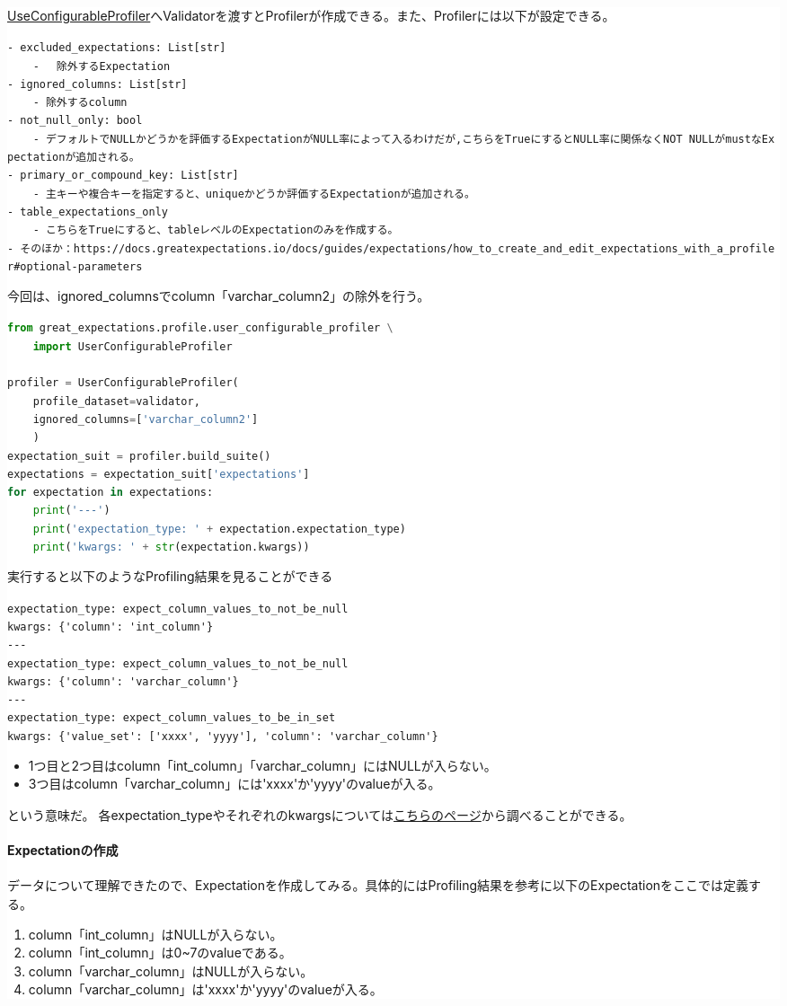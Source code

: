 [UseConfigurableProfiler](https://github.com/great-expectations/great_expectations/blob/e5249f4b445a22e015cbcb07f6e45ecf516e698f/great_expectations/profile/user_configurable_profiler.py#L39)へValidatorを渡すとProfilerが作成できる。また、Profilerには以下が設定できる。
```
- excluded_expectations: List[str]
	- 　除外するExpectation
- ignored_columns: List[str]
	- 除外するcolumn
- not_null_only: bool
	- デフォルトでNULLかどうかを評価するExpectationがNULL率によって入るわけだが,こちらをTrueにするとNULL率に関係なくNOT NULLがmustなExpectationが追加される。
- primary_or_compound_key: List[str]
	- 主キーや複合キーを指定すると、uniqueかどうか評価するExpectationが追加される。
- table_expectations_only
	- こちらをTrueにすると、tableレベルのExpectationのみを作成する。
- そのほか：https://docs.greatexpectations.io/docs/guides/expectations/how_to_create_and_edit_expectations_with_a_profiler#optional-parameters
```
今回は、ignored_columnsでcolumn「varchar_column2」の除外を行う。
```python
from great_expectations.profile.user_configurable_profiler \
    import UserConfigurableProfiler

profiler = UserConfigurableProfiler(
	profile_dataset=validator,
	ignored_columns=['varchar_column2']
	)
expectation_suit = profiler.build_suite()
expectations = expectation_suit['expectations']
for expectation in expectations:
    print('---')
    print('expectation_type: ' + expectation.expectation_type)
    print('kwargs: ' + str(expectation.kwargs))
```
実行すると以下のようなProfiling結果を見ることができる
```
expectation_type: expect_column_values_to_not_be_null
kwargs: {'column': 'int_column'}
---
expectation_type: expect_column_values_to_not_be_null
kwargs: {'column': 'varchar_column'}
---
expectation_type: expect_column_values_to_be_in_set
kwargs: {'value_set': ['xxxx', 'yyyy'], 'column': 'varchar_column'}
```
- 1つ目と2つ目はcolumn「int_column」「varchar_column」にはNULLが入らない。
- 3つ目はcolumn「varchar_column」には'xxxx'か'yyyy'のvalueが入る。

という意味だ。
各expectation_typeやそれぞれのkwargsについては[こちらのページ](https://greatexpectations.io/expectations/?filterType=Backend%20support&gotoPage=1&showFilters=false&viewType=Summary)から調べることができる。
#### Expectationの作成
データについて理解できたので、Expectationを作成してみる。具体的にはProfiling結果を参考に以下のExpectationをここでは定義する。
1. column「int_column」はNULLが入らない。
2. column「int_column」は0~7のvalueである。
3. column「varchar_column」はNULLが入らない。
4. column「varchar_column」は'xxxx'か'yyyy'のvalueが入る。
